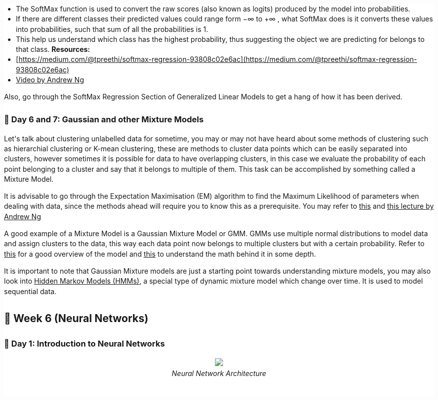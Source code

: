- The SoftMax function is used to convert the raw scores (also known as logits) produced by the model into probabilities.
- If there are different classes their predicted values could range form $-\infty$ to $+\infty$ , what SoftMax does is it converts these values into probabilities, such that sum of all the probabilities is 1.
- This help us understand which class has the highest probability, thus suggesting the object we are predicting for belongs to that class.
  **Resources:**
- [https://medium.com/@tpreethi/softmax-regression-93808c02e6ac](https://medium.com/@tpreethi/softmax-regression-93808c02e6ac)
- [Video by Andrew Ng](https://www.youtube.com/watch?v=LLux1SW--oM)

Also, go through the SoftMax Regression Section of Generalized Linear Models to get a hang of how it has been derived.

<div id='id-Week5-Day6,7'/>

### 👾 Day 6 and 7: Gaussian and other Mixture Models <a name  = "Week5-Day6,7"></a>

Let's talk about clustering unlabelled data for sometime, you may or may not have heard about some methods of clustering such as hierarchial clustering or K-mean clustering, these are methods to cluster data points which can be easily separated into clusters, however sometimes it is possible for data to have overlapping clusters, in this case we evaluate the probability of each point belonging to a cluster and say that it belongs to multiple of them. This task can be accomplished by something called a Mixture Model.

It is advisable to go through the Expectation Maximisation (EM) algorithm to find the Maximum Likelihood of parameters when dealing with data, since the methods ahead will require you to know this as a prerequisite. You may refer to [this](https://www.youtube.com/watch?v=3zbAsgCf1Sw) and [this lecture by Andrew Ng](https://www.youtube.com/watch?v=rVfZHWTwXSA)


A good example of a Mixture Model is a Gaussian Mixture Model or GMM. GMMs use multiple normal distributions to model data and assign clusters to the data, this way each data point now belongs to multiple clusters but with a certain probability. Refer to [this](https://www.youtube.com/watch?v=C7jhwN6H9LU) for a good overview of the model and [this](https://math.stackexchange.com/questions/377576/how-gaussian-mixture-models-work) to understand the math behind it in some depth.

It is important to note that Gaussian Mixture models are just a starting point towards understanding mixture models, you may also look into [Hidden Markov Models (HMMs)](https://www.youtube.com/watch?v=RWkHJnFj5rY), a special type of dynamic mixture model which change over time. It is used to model sequential data.


<div id='id-Week6'/>

## 🦝 Week 6 (Neural Networks)

### 👾 Day 1: Introduction to Neural Networks <a name  = "Week6-Day1"></a>

<p align="center">
<img src="https://i.ibb.co/g3fR3Z0/image.png" width="600"/>
<br>
<em>Neural Network Architecture</em>
</p>
<br>
